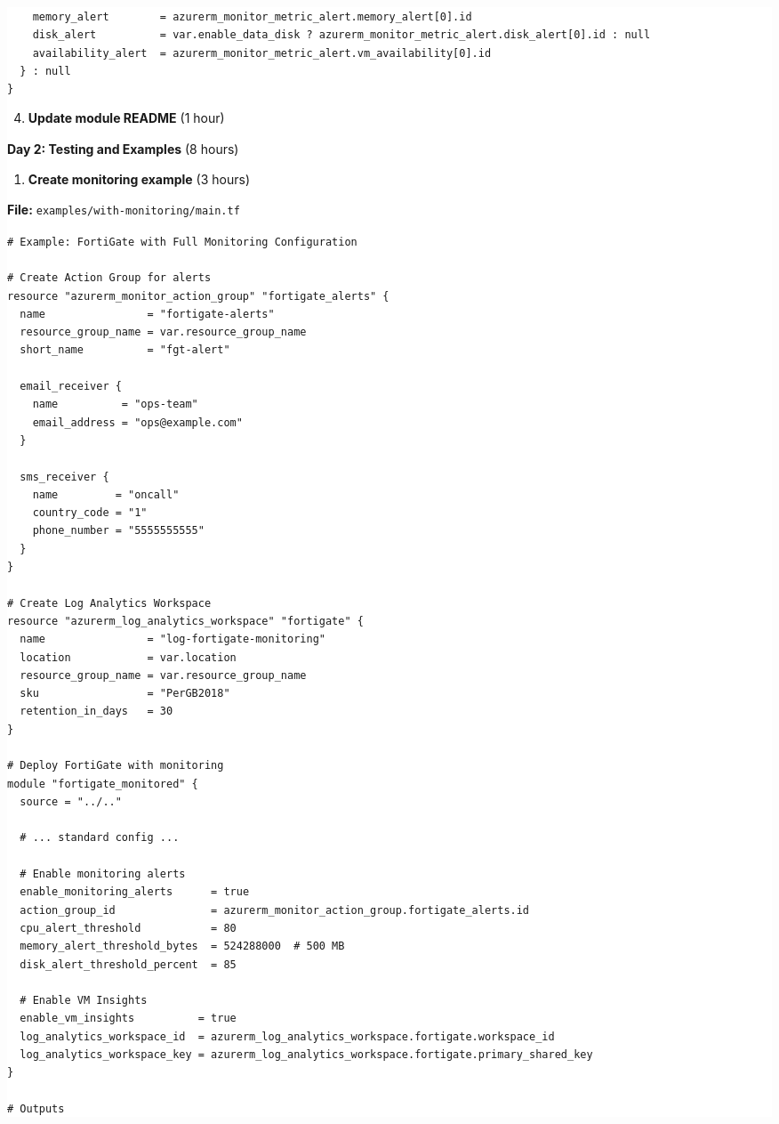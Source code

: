 ```hcl
    memory_alert        = azurerm_monitor_metric_alert.memory_alert[0].id
    disk_alert          = var.enable_data_disk ? azurerm_monitor_metric_alert.disk_alert[0].id : null
    availability_alert  = azurerm_monitor_metric_alert.vm_availability[0].id
  } : null
}
```

4. **Update module README** (1 hour)

**Day 2: Testing and Examples** (8 hours)

1. **Create monitoring example** (3 hours)

**File:** `examples/with-monitoring/main.tf`
```hcl
# Example: FortiGate with Full Monitoring Configuration

# Create Action Group for alerts
resource "azurerm_monitor_action_group" "fortigate_alerts" {
  name                = "fortigate-alerts"
  resource_group_name = var.resource_group_name
  short_name          = "fgt-alert"

  email_receiver {
    name          = "ops-team"
    email_address = "ops@example.com"
  }

  sms_receiver {
    name         = "oncall"
    country_code = "1"
    phone_number = "5555555555"
  }
}

# Create Log Analytics Workspace
resource "azurerm_log_analytics_workspace" "fortigate" {
  name                = "log-fortigate-monitoring"
  location            = var.location
  resource_group_name = var.resource_group_name
  sku                 = "PerGB2018"
  retention_in_days   = 30
}

# Deploy FortiGate with monitoring
module "fortigate_monitored" {
  source = "../.."

  # ... standard config ...

  # Enable monitoring alerts
  enable_monitoring_alerts      = true
  action_group_id               = azurerm_monitor_action_group.fortigate_alerts.id
  cpu_alert_threshold           = 80
  memory_alert_threshold_bytes  = 524288000  # 500 MB
  disk_alert_threshold_percent  = 85

  # Enable VM Insights
  enable_vm_insights          = true
  log_analytics_workspace_id  = azurerm_log_analytics_workspace.fortigate.workspace_id
  log_analytics_workspace_key = azurerm_log_analytics_workspace.fortigate.primary_shared_key
}

# Outputs
```
